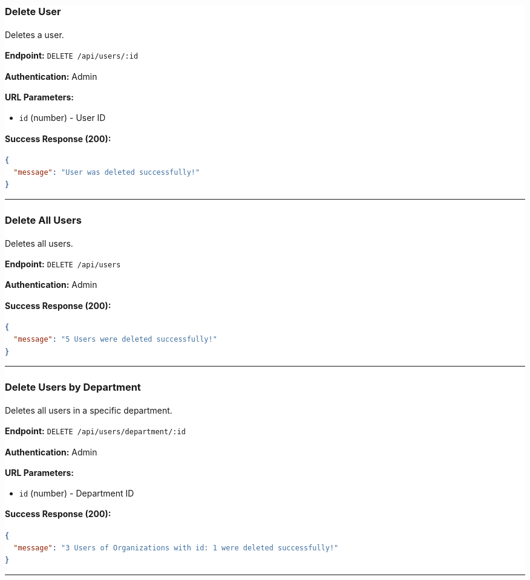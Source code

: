
### Delete User

Deletes a user.

**Endpoint:** `DELETE /api/users/:id`

**Authentication:** Admin

**URL Parameters:**

- `id` (number) - User ID

**Success Response (200):**

```json
{
  "message": "User was deleted successfully!"
}
```

---

### Delete All Users

Deletes all users.

**Endpoint:** `DELETE /api/users`

**Authentication:** Admin

**Success Response (200):**

```json
{
  "message": "5 Users were deleted successfully!"
}
```

---

### Delete Users by Department

Deletes all users in a specific department.

**Endpoint:** `DELETE /api/users/department/:id`

**Authentication:** Admin

**URL Parameters:**

- `id` (number) - Department ID

**Success Response (200):**

```json
{
  "message": "3 Users of Organizations with id: 1 were deleted successfully!"
}
```

---